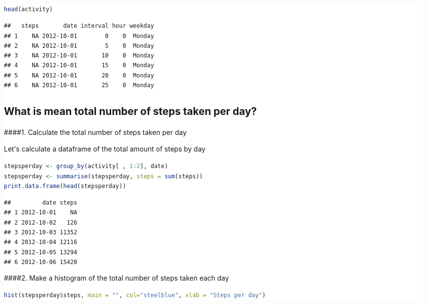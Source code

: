 
```r
head(activity)
```

```
##   steps       date interval hour weekday
## 1    NA 2012-10-01        0    0  Monday
## 2    NA 2012-10-01        5    0  Monday
## 3    NA 2012-10-01       10    0  Monday
## 4    NA 2012-10-01       15    0  Monday
## 5    NA 2012-10-01       20    0  Monday
## 6    NA 2012-10-01       25    0  Monday
```


## What is mean total number of steps taken per day?

####1. Calculate the total number of steps taken per day

Let's calculate a dataframe of the total amount of steps by day


```r
stepsperday <- group_by(activity[ , 1:2], date)
stepsperday <- summarise(stepsperday, steps = sum(steps))
print.data.frame(head(stepsperday))
```

```
##         date steps
## 1 2012-10-01    NA
## 2 2012-10-02   126
## 3 2012-10-03 11352
## 4 2012-10-04 12116
## 5 2012-10-05 13294
## 6 2012-10-06 15420
```


####2.  Make a histogram of the total number of steps taken each day


```r
hist(stepsperday$steps, main = "", col="steelblue", xlab = "Steps per day")
```
